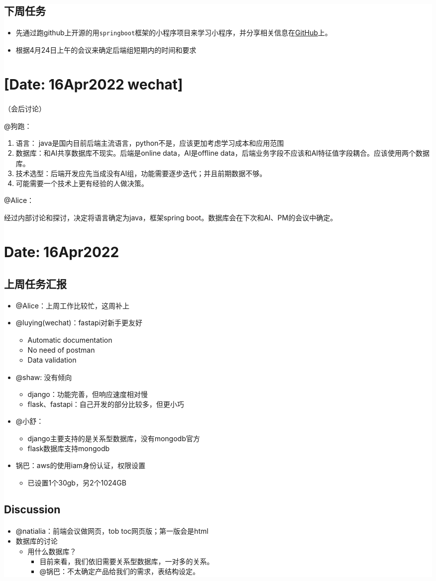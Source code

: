 
## 下周任务

- 先通过跑github上开源的用`springboot`框架的小程序项目来学习小程序，并分享相关信息在[GitHub](resources/survey_wechat_mini_programs.md)上。

- 根据4月24日上午的会议来确定后端组短期内的时间和要求

  


# [Date: 16Apr2022 wechat]
（会后讨论）

@狗跑：

1. 语言： java是国内目前后端主流语言，python不是，应该更加考虑学习成本和应用范围
2. 数据库：和AI共享数据库不现实。后端是online data，AI是offline data，后端业务字段不应该和AI特征值字段耦合。应该使用两个数据库。
3. 技术选型：后端开发应先当成没有AI组，功能需要逐步迭代；并且前期数据不够。
4. 可能需要一个技术上更有经验的人做决策。



@Alice：

经过内部讨论和探讨，决定将语言确定为java，框架spring boot。数据库会在下次和AI、PM的会议中确定。



# Date: 16Apr2022

## 上周任务汇报

- @Alice：上周工作比较忙，这周补上
- @luying(wechat)：fastapi对新手更友好

  - Automatic documentation 
  - No need of postman
  - Data validation
- @shaw: 没有倾向

  - django：功能完善，但响应速度相对慢
  - flask、fastapi：自己开发的部分比较多，但更小巧
- @小舒：

  - django主要支持的是关系型数据库，没有mongodb官方
  - flask数据库支持mongodb
- 锅巴：aws的使用iam身份认证，权限设置
  - 已设置1个30gb，另2个1024GB
  


## Discussion

- @natialia：前端会议做网页，tob toc网页版；第一版会是html
- 数据库的讨论
  - 用什么数据库？
    - 目前来看，我们依旧需要关系型数据库，一对多的关系。
    - @锅巴：不太确定产品给我们的需求，表结构设定。
  